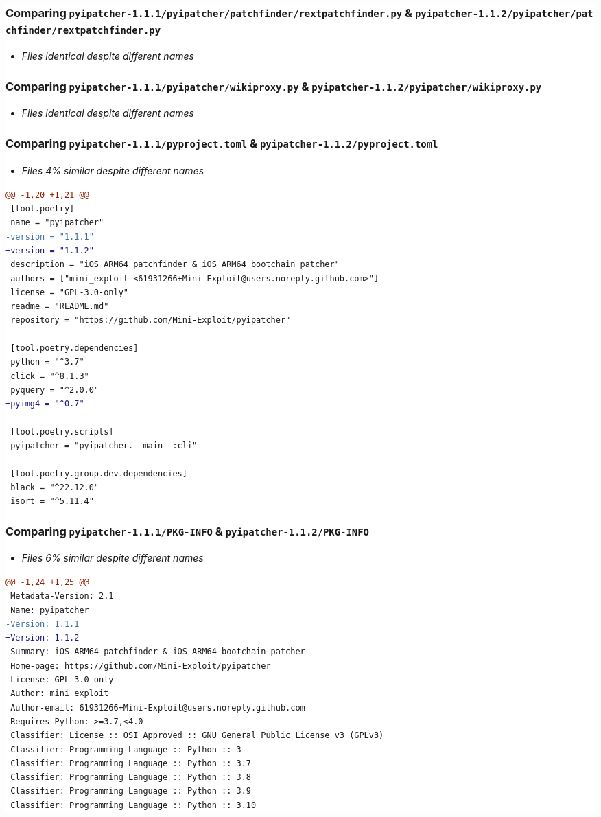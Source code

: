 ### Comparing `pyipatcher-1.1.1/pyipatcher/patchfinder/rextpatchfinder.py` & `pyipatcher-1.1.2/pyipatcher/patchfinder/rextpatchfinder.py`

 * *Files identical despite different names*

### Comparing `pyipatcher-1.1.1/pyipatcher/wikiproxy.py` & `pyipatcher-1.1.2/pyipatcher/wikiproxy.py`

 * *Files identical despite different names*

### Comparing `pyipatcher-1.1.1/pyproject.toml` & `pyipatcher-1.1.2/pyproject.toml`

 * *Files 4% similar despite different names*

```diff
@@ -1,20 +1,21 @@
 [tool.poetry]
 name = "pyipatcher"
-version = "1.1.1"
+version = "1.1.2"
 description = "iOS ARM64 patchfinder & iOS ARM64 bootchain patcher"
 authors = ["mini_exploit <61931266+Mini-Exploit@users.noreply.github.com>"]
 license = "GPL-3.0-only"
 readme = "README.md"
 repository = "https://github.com/Mini-Exploit/pyipatcher"
 
 [tool.poetry.dependencies]
 python = "^3.7"
 click = "^8.1.3"
 pyquery = "^2.0.0"
+pyimg4 = "^0.7"
 
 [tool.poetry.scripts]
 pyipatcher = "pyipatcher.__main__:cli"
 
 [tool.poetry.group.dev.dependencies]
 black = "^22.12.0"
 isort = "^5.11.4"
```

### Comparing `pyipatcher-1.1.1/PKG-INFO` & `pyipatcher-1.1.2/PKG-INFO`

 * *Files 6% similar despite different names*

```diff
@@ -1,24 +1,25 @@
 Metadata-Version: 2.1
 Name: pyipatcher
-Version: 1.1.1
+Version: 1.1.2
 Summary: iOS ARM64 patchfinder & iOS ARM64 bootchain patcher
 Home-page: https://github.com/Mini-Exploit/pyipatcher
 License: GPL-3.0-only
 Author: mini_exploit
 Author-email: 61931266+Mini-Exploit@users.noreply.github.com
 Requires-Python: >=3.7,<4.0
 Classifier: License :: OSI Approved :: GNU General Public License v3 (GPLv3)
 Classifier: Programming Language :: Python :: 3
 Classifier: Programming Language :: Python :: 3.7
 Classifier: Programming Language :: Python :: 3.8
 Classifier: Programming Language :: Python :: 3.9
 Classifier: Programming Language :: Python :: 3.10
```